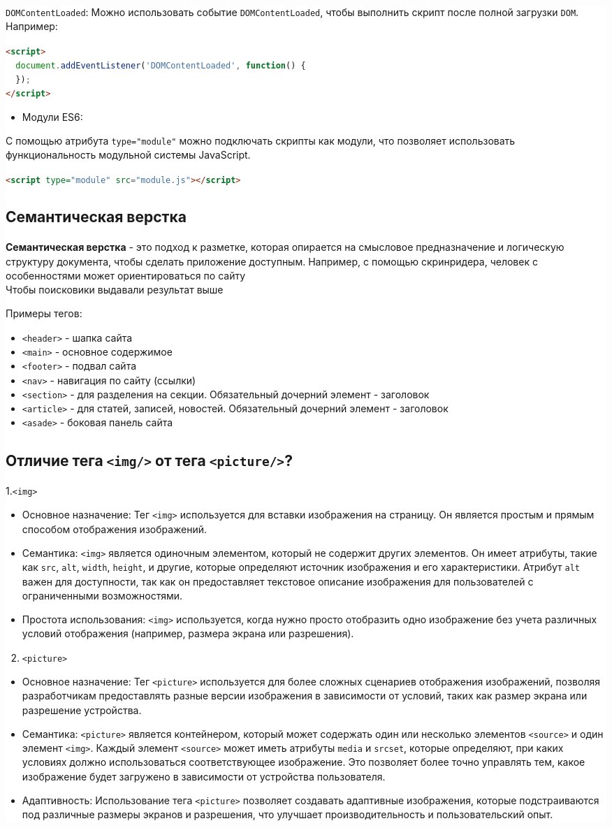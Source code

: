 `DOMContentLoaded`: Можно использовать событие `DOMContentLoaded`, чтобы выполнить скрипт после полной загрузки `DOM`. Например:
```html
<script>
  document.addEventListener('DOMContentLoaded', function() {
  });
</script>
```
- Модули ES6:

С помощью атрибута `type="module"` можно подключать скрипты как модули, что позволяет использовать функциональность модульной системы JavaScript.
```html
<script type="module" src="module.js"></script>
```

## Семантическая верстка

**Семантическая верстка** - это подход к разметке, которая опирается на смысловое предназначение и логическую структуру документа, чтобы сделать приложение доступным. Например, с помощью скринридера, человек с особенностями может ориентироваться по
сайту  
Чтобы поисковики выдавали результат выше

Примеры тегов:

- `<header>` - шапка сайта
- `<main>` - основное содержимое
- `<footer>` - подвал сайта
- `<nav>` - навигация по сайту (ссылки)
- `<section>` - для разделения на секции. Обязательный дочерний элемент - заголовок
- `<article>` - для статей, записей, новостей. Обязательный дочерний элемент - заголовок
- `<asade>` - боковая панель сайта

## Отличие тега `<img/>` от тега `<picture/>`? 

1.`<img>`

- Основное назначение: Тег `<img>` используется для вставки изображения на страницу. Он является простым и прямым способом отображения изображений.

- Семантика: `<img>` является одиночным элементом, который не содержит других элементов. Он имеет атрибуты, такие как `src`, `alt`, `width`, `height`, и другие, которые определяют источник изображения и его характеристики. Атрибут `alt` важен для доступности, так как он предоставляет текстовое описание изображения для пользователей с ограниченными возможностями.

- Простота использования: `<img>` используется, когда нужно просто отобразить одно изображение без учета различных условий отображения (например, размера экрана или разрешения).

2. `<picture>`
- Основное назначение: Тег `<picture>` используется для более сложных сценариев отображения изображений, позволяя разработчикам предоставлять разные версии изображения в зависимости от условий, таких как размер экрана или разрешение устройства.

- Семантика: `<picture>` является контейнером, который может содержать один или несколько элементов `<source>` и один элемент `<img>`. Каждый элемент `<source>` может иметь атрибуты `media` и `srcset`, которые определяют, при каких условиях должно использоваться соответствующее изображение. Это позволяет более точно управлять тем, какое изображение будет загружено в зависимости от устройства пользователя.

- Адаптивность: Использование тега `<picture>` позволяет создавать адаптивные изображения, которые подстраиваются под различные размеры экранов и разрешения, что улучшает производительность и пользовательский опыт.

